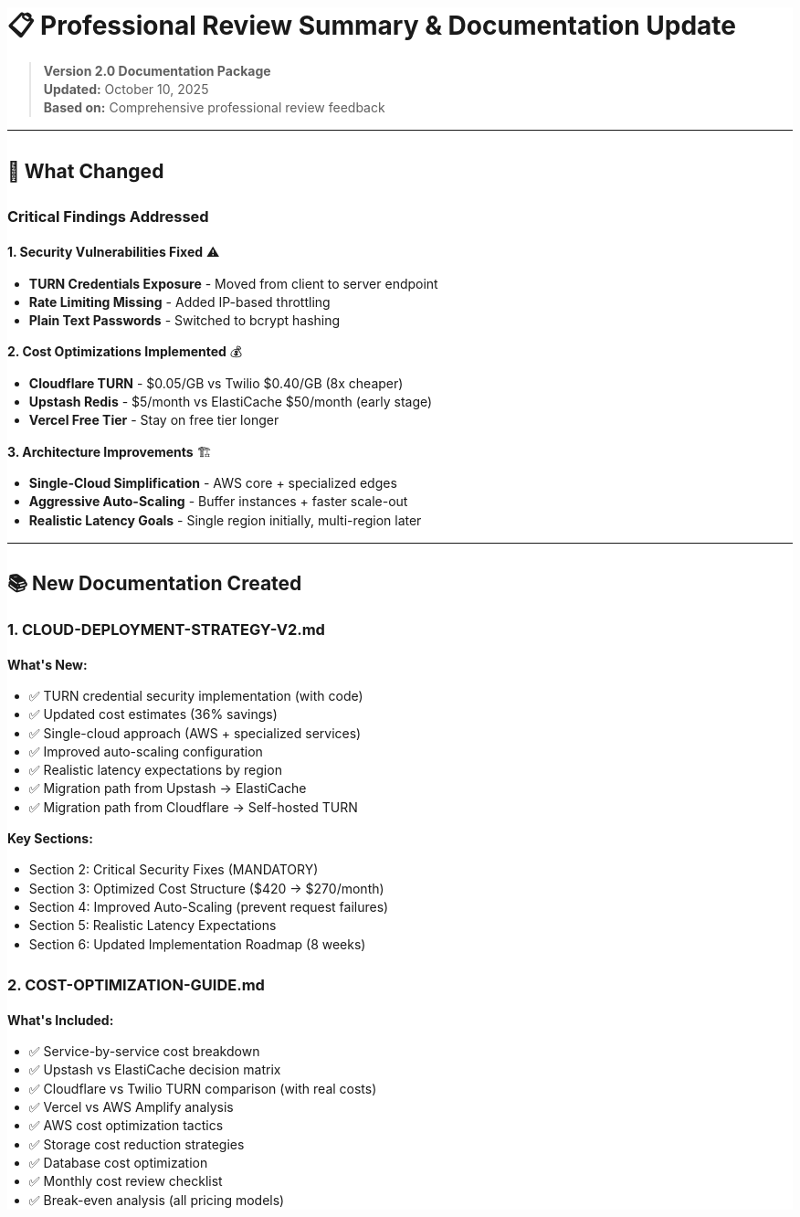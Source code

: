 # 📋 Professional Review Summary & Documentation Update

> **Version 2.0 Documentation Package**  
> **Updated:** October 10, 2025  
> **Based on:** Comprehensive professional review feedback

---

## 🎯 What Changed

### Critical Findings Addressed

**1. Security Vulnerabilities Fixed** ⚠️
- **TURN Credentials Exposure** - Moved from client to server endpoint
- **Rate Limiting Missing** - Added IP-based throttling  
- **Plain Text Passwords** - Switched to bcrypt hashing

**2. Cost Optimizations Implemented** 💰
- **Cloudflare TURN** - $0.05/GB vs Twilio $0.40/GB (8x cheaper)
- **Upstash Redis** - $5/month vs ElastiCache $50/month (early stage)
- **Vercel Free Tier** - Stay on free tier longer

**3. Architecture Improvements** 🏗️
- **Single-Cloud Simplification** - AWS core + specialized edges
- **Aggressive Auto-Scaling** - Buffer instances + faster scale-out
- **Realistic Latency Goals** - Single region initially, multi-region later

---

## 📚 New Documentation Created

### 1. CLOUD-DEPLOYMENT-STRATEGY-V2.md
**What's New:**
- ✅ TURN credential security implementation (with code)
- ✅ Updated cost estimates (36% savings)
- ✅ Single-cloud approach (AWS + specialized services)
- ✅ Improved auto-scaling configuration
- ✅ Realistic latency expectations by region
- ✅ Migration path from Upstash → ElastiCache
- ✅ Migration path from Cloudflare → Self-hosted TURN

**Key Sections:**
- Section 2: Critical Security Fixes (MANDATORY)
- Section 3: Optimized Cost Structure ($420 → $270/month)
- Section 4: Improved Auto-Scaling (prevent request failures)
- Section 5: Realistic Latency Expectations
- Section 6: Updated Implementation Roadmap (8 weeks)

### 2. COST-OPTIMIZATION-GUIDE.md
**What's Included:**
- ✅ Service-by-service cost breakdown
- ✅ Upstash vs ElastiCache decision matrix
- ✅ Cloudflare vs Twilio TURN comparison (with real costs)
- ✅ Vercel vs AWS Amplify analysis
- ✅ AWS cost optimization tactics
- ✅ Storage cost reduction strategies
- ✅ Database cost optimization
- ✅ Monthly cost review checklist
- ✅ Break-even analysis (all pricing models)
